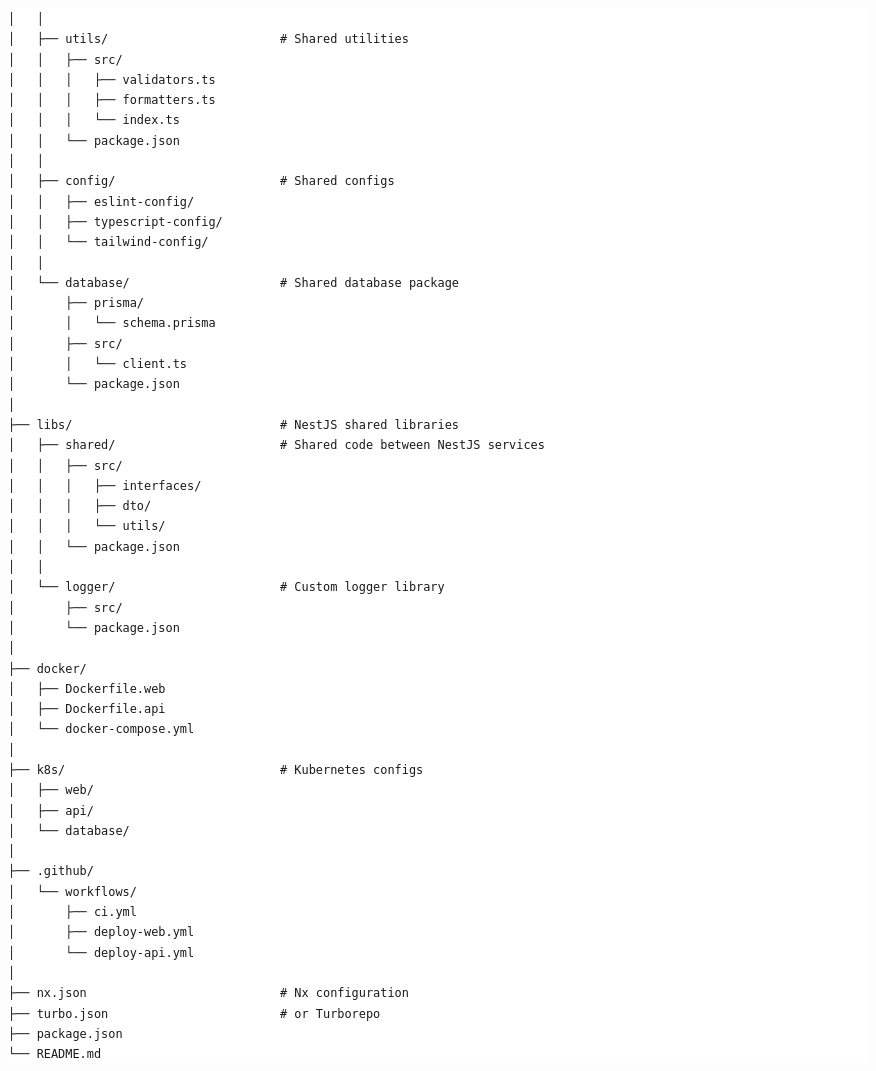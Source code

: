 ```
│   │
│   ├── utils/                        # Shared utilities
│   │   ├── src/
│   │   │   ├── validators.ts
│   │   │   ├── formatters.ts
│   │   │   └── index.ts
│   │   └── package.json
│   │
│   ├── config/                       # Shared configs
│   │   ├── eslint-config/
│   │   ├── typescript-config/
│   │   └── tailwind-config/
│   │
│   └── database/                     # Shared database package
│       ├── prisma/
│       │   └── schema.prisma
│       ├── src/
│       │   └── client.ts
│       └── package.json
│
├── libs/                             # NestJS shared libraries
│   ├── shared/                       # Shared code between NestJS services
│   │   ├── src/
│   │   │   ├── interfaces/
│   │   │   ├── dto/
│   │   │   └── utils/
│   │   └── package.json
│   │
│   └── logger/                       # Custom logger library
│       ├── src/
│       └── package.json
│
├── docker/
│   ├── Dockerfile.web
│   ├── Dockerfile.api
│   └── docker-compose.yml
│
├── k8s/                              # Kubernetes configs
│   ├── web/
│   ├── api/
│   └── database/
│
├── .github/
│   └── workflows/
│       ├── ci.yml
│       ├── deploy-web.yml
│       └── deploy-api.yml
│
├── nx.json                           # Nx configuration
├── turbo.json                        # or Turborepo
├── package.json
└── README.md
```
